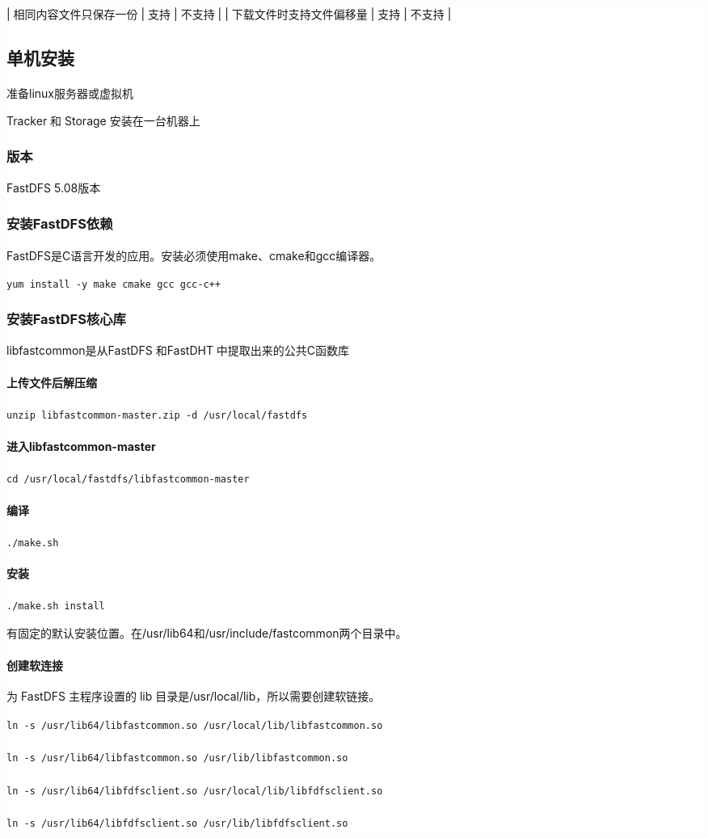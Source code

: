 | 相同内容文件只保存一份    | 支持                                                         | 不支持                                                       |
| 下载文件时支持文件偏移量  | 支持                                                         | 不支持                                                       |

## 单机安装

准备linux服务器或虚拟机

Tracker 和 Storage 安装在一台机器上

### 版本

FastDFS 5.08版本

### 安装FastDFS依赖

FastDFS是C语言开发的应用。安装必须使用make、cmake和gcc编译器。

```
yum install -y make cmake gcc gcc-c++
```

### 安装FastDFS核心库

libfastcommon是从FastDFS 和FastDHT 中提取出来的公共C函数库

#### 上传文件后解压缩

```
unzip libfastcommon-master.zip -d /usr/local/fastdfs
```

#### 进入libfastcommon-master

```
cd /usr/local/fastdfs/libfastcommon-master
```

#### 编译

```
./make.sh
```

#### 安装

```
./make.sh install
```

有固定的默认安装位置。在/usr/lib64和/usr/include/fastcommon两个目录中。

#### 创建软连接

为 FastDFS 主程序设置的 lib 目录是/usr/local/lib，所以需要创建软链接。

```
ln -s /usr/lib64/libfastcommon.so /usr/local/lib/libfastcommon.so

ln -s /usr/lib64/libfastcommon.so /usr/lib/libfastcommon.so

ln -s /usr/lib64/libfdfsclient.so /usr/local/lib/libfdfsclient.so

ln -s /usr/lib64/libfdfsclient.so /usr/lib/libfdfsclient.so
```
